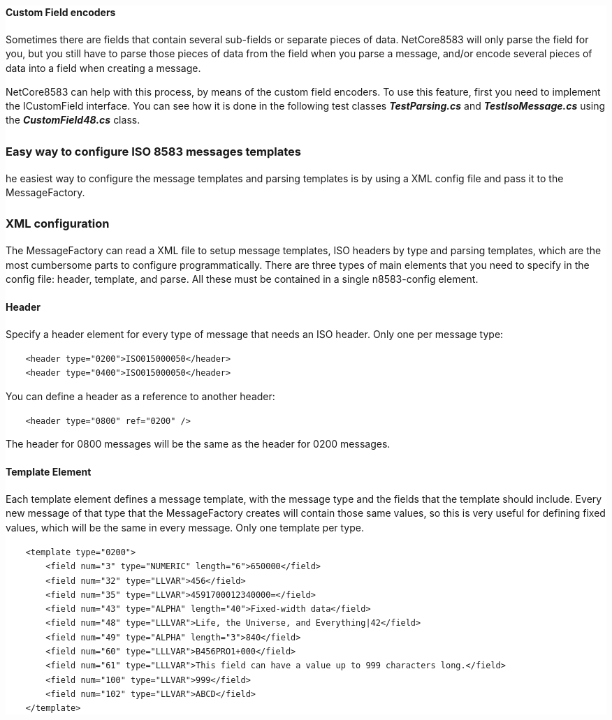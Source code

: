#### Custom Field encoders

Sometimes there are fields that contain several sub-fields or separate pieces of data. NetCore8583 will only parse the field for you, but you still have to parse those pieces of data from the field when you parse a message, and/or encode several pieces of data into a field when creating a message.

NetCore8583 can help with this process, by means of the custom field encoders. To use this feature, first you need to implement the ICustomField interface. You can see how it is done in the following test classes **_TestParsing.cs_** and **_TestIsoMessage.cs_** using the **_CustomField48.cs_** class.

### Easy way to configure ISO 8583 messages templates

he easiest way to configure the message templates and parsing templates is by using a XML config file and pass it to the MessageFactory.

### XML configuration

The MessageFactory can read a XML file to setup message templates, ISO headers by type and parsing templates, which are the most cumbersome parts to configure programmatically.
There are three types of main elements that you need to specify in the config file: header, template, and parse. All these must be contained in a single n8583-config element.

#### Header

Specify a header element for every type of message that needs an ISO header. Only one per message type:

```
    <header type="0200">ISO015000050</header>
    <header type="0400">ISO015000050</header>
```

You can define a header as a reference to another header:

```
    <header type="0800" ref="0200" />
```
The header for 0800 messages will be the same as the header for 0200 messages.

#### Template Element

Each template element defines a message template, with the message type and the fields that the template should include. Every new message of that type that the MessageFactory creates will contain those same values, so this is very useful for defining fixed values, which will be the same in every message. Only one template per type.

```
    <template type="0200">
        <field num="3" type="NUMERIC" length="6">650000</field>
        <field num="32" type="LLVAR">456</field>
        <field num="35" type="LLVAR">4591700012340000=</field>
        <field num="43" type="ALPHA" length="40">Fixed-width data</field>
        <field num="48" type="LLLVAR">Life, the Universe, and Everything|42</field>
        <field num="49" type="ALPHA" length="3">840</field>
        <field num="60" type="LLLVAR">B456PRO1+000</field>
        <field num="61" type="LLLVAR">This field can have a value up to 999 characters long.</field>
        <field num="100" type="LLVAR">999</field>
        <field num="102" type="LLVAR">ABCD</field>
    </template>   
```
